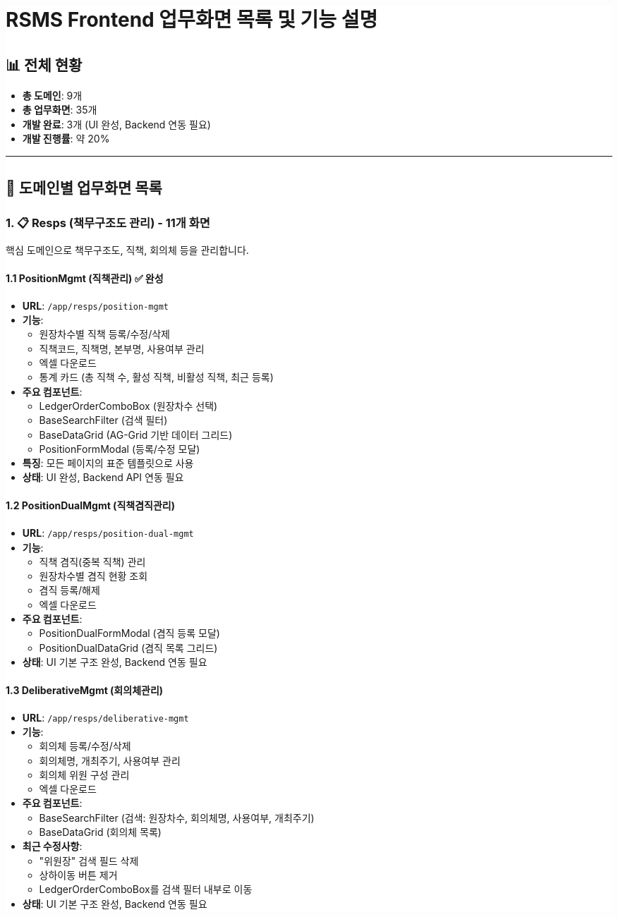 # RSMS Frontend 업무화면 목록 및 기능 설명

## 📊 전체 현황

- **총 도메인**: 9개
- **총 업무화면**: 35개
- **개발 완료**: 3개 (UI 완성, Backend 연동 필요)
- **개발 진행률**: 약 20%

---

## 🎯 도메인별 업무화면 목록

### 1. 📋 Resps (책무구조도 관리) - 11개 화면

핵심 도메인으로 책무구조도, 직책, 회의체 등을 관리합니다.

#### 1.1 PositionMgmt (직책관리) ✅ **완성**
- **URL**: `/app/resps/position-mgmt`
- **기능**:
  - 원장차수별 직책 등록/수정/삭제
  - 직책코드, 직책명, 본부명, 사용여부 관리
  - 엑셀 다운로드
  - 통계 카드 (총 직책 수, 활성 직책, 비활성 직책, 최근 등록)
- **주요 컴포넌트**:
  - LedgerOrderComboBox (원장차수 선택)
  - BaseSearchFilter (검색 필터)
  - BaseDataGrid (AG-Grid 기반 데이터 그리드)
  - PositionFormModal (등록/수정 모달)
- **특징**: 모든 페이지의 표준 템플릿으로 사용
- **상태**: UI 완성, Backend API 연동 필요

#### 1.2 PositionDualMgmt (직책겸직관리)
- **URL**: `/app/resps/position-dual-mgmt`
- **기능**:
  - 직책 겸직(중복 직책) 관리
  - 원장차수별 겸직 현황 조회
  - 겸직 등록/해제
  - 엑셀 다운로드
- **주요 컴포넌트**:
  - PositionDualFormModal (겸직 등록 모달)
  - PositionDualDataGrid (겸직 목록 그리드)
- **상태**: UI 기본 구조 완성, Backend 연동 필요

#### 1.3 DeliberativeMgmt (회의체관리)
- **URL**: `/app/resps/deliberative-mgmt`
- **기능**:
  - 회의체 등록/수정/삭제
  - 회의체명, 개최주기, 사용여부 관리
  - 회의체 위원 구성 관리
  - 엑셀 다운로드
- **주요 컴포넌트**:
  - BaseSearchFilter (검색: 원장차수, 회의체명, 사용여부, 개최주기)
  - BaseDataGrid (회의체 목록)
- **최근 수정사항**:
  - "위원장" 검색 필드 삭제
  - 상하이동 버튼 제거
  - LedgerOrderComboBox를 검색 필터 내부로 이동
- **상태**: UI 기본 구조 완성, Backend 연동 필요
